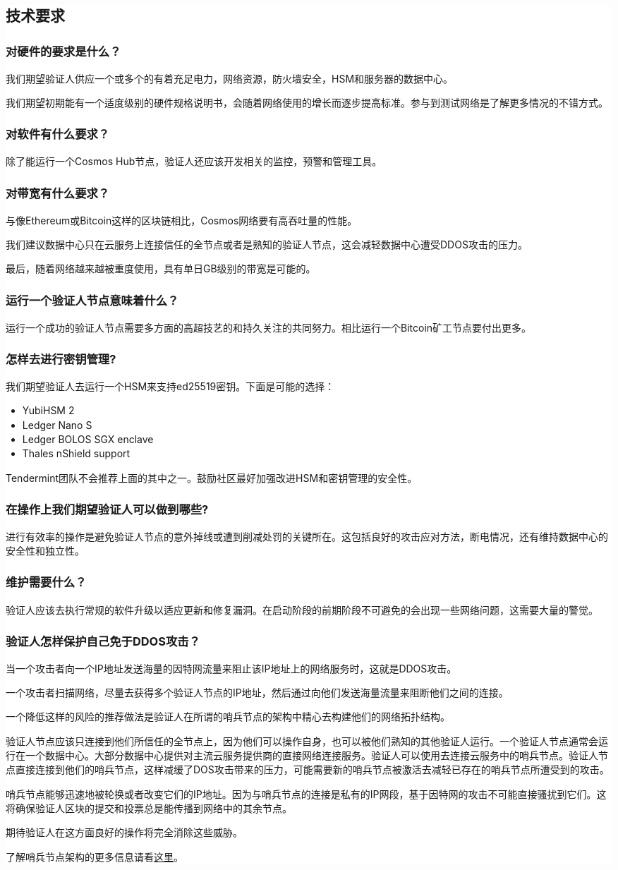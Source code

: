 

## 技术要求

### 对硬件的要求是什么？

我们期望验证人供应一个或多个的有着充足电力，网络资源，防火墙安全，HSM和服务器的数据中心。

我们期望初期能有一个适度级别的硬件规格说明书，会随着网络使用的增长而逐步提高标准。参与到测试网络是了解更多情况的不错方式。


### 对软件有什么要求？

除了能运行一个Cosmos Hub节点，验证人还应该开发相关的监控，预警和管理工具。


### 对带宽有什么要求？

与像Ethereum或Bitcoin这样的区块链相比，Cosmos网络要有高吞吐量的性能。

我们建议数据中心只在云服务上连接信任的全节点或者是熟知的验证人节点，这会减轻数据中心遭受DDOS攻击的压力。

最后，随着网络越来越被重度使用，具有单日GB级别的带宽是可能的。

### 运行一个验证人节点意味着什么？
运行一个成功的验证人节点需要多方面的高超技艺的和持久关注的共同努力。相比运行一个Bitcoin矿工节点要付出更多。

### 怎样去进行密钥管理?

我们期望验证人去运行一个HSM来支持ed25519密钥。下面是可能的选择：

+ YubiHSM 2
+ Ledger Nano S
+ Ledger BOLOS SGX enclave
+ Thales nShield support

Tendermint团队不会推荐上面的其中之一。鼓励社区最好加强改进HSM和密钥管理的安全性。

### 在操作上我们期望验证人可以做到哪些?

进行有效率的操作是避免验证人节点的意外掉线或遭到削减处罚的关键所在。这包括良好的攻击应对方法，断电情况，还有维持数据中心的安全性和独立性。


### 维护需要什么？

验证人应该去执行常规的软件升级以适应更新和修复漏洞。在启动阶段的前期阶段不可避免的会出现一些网络问题，这需要大量的警觉。


### 验证人怎样保护自己免于DDOS攻击？

当一个攻击者向一个IP地址发送海量的因特网流量来阻止该IP地址上的网络服务时，这就是DDOS攻击。

一个攻击者扫描网络，尽量去获得多个验证人节点的IP地址，然后通过向他们发送海量流量来阻断他们之间的连接。

一个降低这样的风险的推荐做法是验证人在所谓的哨兵节点的架构中精心去构建他们的网络拓扑结构。

验证人节点应该只连接到他们所信任的全节点上，因为他们可以操作自身，也可以被他们熟知的其他验证人运行。一个验证人节点通常会运行在一个数据中心。大部分数据中心提供对主流云服务提供商的直接网络连接服务。验证人可以使用去连接云服务中的哨兵节点。验证人节点直接连接到他们的哨兵节点，这样减缓了DOS攻击带来的压力，可能需要新的哨兵节点被激活去减轻已存在的哨兵节点所遭受到的攻击。

哨兵节点能够迅速地被轮换或者改变它们的IP地址。因为与哨兵节点的连接是私有的IP网段，基于因特网的攻击不可能直接骚扰到它们。这将确保验证人区块的提交和投票总是能传播到网络中的其余节点。

期待验证人在这方面良好的操作将完全消除这些威胁。

了解哨兵节点架构的更多信息请看[这里](https://forum.cosmos.network/t/sentry-node-architecture-overview/454)。